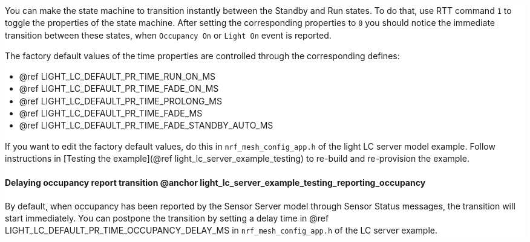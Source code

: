 You can make the state machine to transition instantly between the Standby and Run states.
To do that, use RTT command `1` to toggle the properties of the state machine.
After setting the corresponding properties to `0` you should notice the immediate transition between
these states, when `Occupancy On` or `Light On` event is reported.

The factory default values of the time properties are controlled through the corresponding defines:
- @ref LIGHT_LC_DEFAULT_PR_TIME_RUN_ON_MS
- @ref LIGHT_LC_DEFAULT_PR_TIME_FADE_ON_MS
- @ref LIGHT_LC_DEFAULT_PR_TIME_PROLONG_MS
- @ref LIGHT_LC_DEFAULT_PR_TIME_FADE_MS
- @ref LIGHT_LC_DEFAULT_PR_TIME_FADE_STANDBY_AUTO_MS

If you want to edit the factory default values, do this in `nrf_mesh_config_app.h` of the light LC server model example.
Follow instructions in [Testing the example](@ref light_lc_server_example_testing)
to re-build and re-provision the example.

#### Delaying occupancy report transition @anchor light_lc_server_example_testing_reporting_occupancy

By default, when occupancy has been reported by the Sensor Server model through Sensor Status messages,
the transition will start immediately. You can postpone the transition by setting a delay time in
@ref LIGHT_LC_DEFAULT_PR_TIME_OCCUPANCY_DELAY_MS in `nrf_mesh_config_app.h` of the LC server example.

